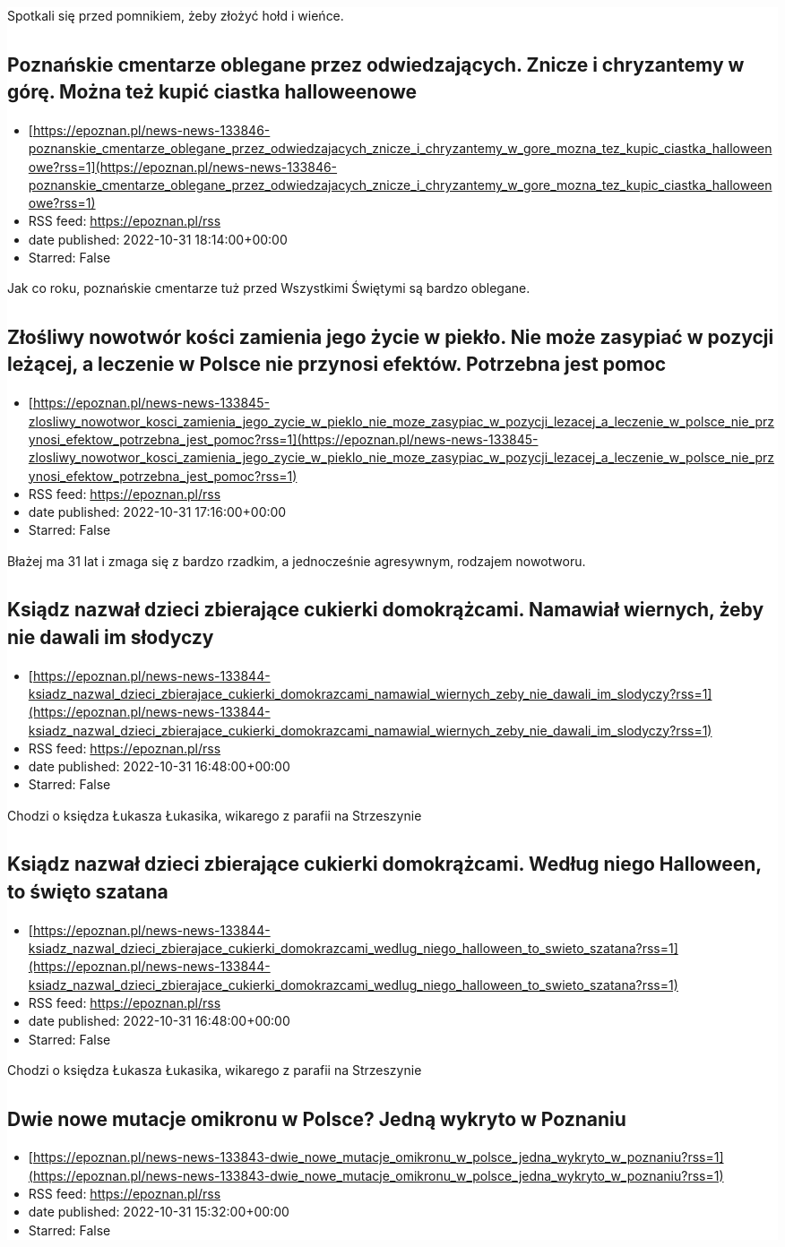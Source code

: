 Spotkali się przed pomnikiem, żeby złożyć hołd i wieńce.

## Poznańskie cmentarze oblegane przez odwiedzających. Znicze i chryzantemy w górę. Można też kupić ciastka halloweenowe
 - [https://epoznan.pl/news-news-133846-poznanskie_cmentarze_oblegane_przez_odwiedzajacych_znicze_i_chryzantemy_w_gore_mozna_tez_kupic_ciastka_halloweenowe?rss=1](https://epoznan.pl/news-news-133846-poznanskie_cmentarze_oblegane_przez_odwiedzajacych_znicze_i_chryzantemy_w_gore_mozna_tez_kupic_ciastka_halloweenowe?rss=1)
 - RSS feed: https://epoznan.pl/rss
 - date published: 2022-10-31 18:14:00+00:00
 - Starred: False

Jak co roku, poznańskie cmentarze tuż przed Wszystkimi Świętymi są bardzo oblegane.

## Złośliwy nowotwór kości zamienia jego życie w piekło. Nie może zasypiać w pozycji leżącej, a leczenie w Polsce nie przynosi efektów. Potrzebna jest pomoc
 - [https://epoznan.pl/news-news-133845-zlosliwy_nowotwor_kosci_zamienia_jego_zycie_w_pieklo_nie_moze_zasypiac_w_pozycji_lezacej_a_leczenie_w_polsce_nie_przynosi_efektow_potrzebna_jest_pomoc?rss=1](https://epoznan.pl/news-news-133845-zlosliwy_nowotwor_kosci_zamienia_jego_zycie_w_pieklo_nie_moze_zasypiac_w_pozycji_lezacej_a_leczenie_w_polsce_nie_przynosi_efektow_potrzebna_jest_pomoc?rss=1)
 - RSS feed: https://epoznan.pl/rss
 - date published: 2022-10-31 17:16:00+00:00
 - Starred: False

Błażej ma 31 lat i zmaga się z bardzo rzadkim, a jednocześnie agresywnym, rodzajem nowotworu.

## Ksiądz nazwał dzieci zbierające cukierki domokrążcami. Namawiał wiernych, żeby nie dawali im słodyczy
 - [https://epoznan.pl/news-news-133844-ksiadz_nazwal_dzieci_zbierajace_cukierki_domokrazcami_namawial_wiernych_zeby_nie_dawali_im_slodyczy?rss=1](https://epoznan.pl/news-news-133844-ksiadz_nazwal_dzieci_zbierajace_cukierki_domokrazcami_namawial_wiernych_zeby_nie_dawali_im_slodyczy?rss=1)
 - RSS feed: https://epoznan.pl/rss
 - date published: 2022-10-31 16:48:00+00:00
 - Starred: False

Chodzi o księdza Łukasza Łukasika, wikarego z parafii na Strzeszynie

## Ksiądz nazwał dzieci zbierające cukierki domokrążcami. Według niego Halloween, to święto szatana
 - [https://epoznan.pl/news-news-133844-ksiadz_nazwal_dzieci_zbierajace_cukierki_domokrazcami_wedlug_niego_halloween_to_swieto_szatana?rss=1](https://epoznan.pl/news-news-133844-ksiadz_nazwal_dzieci_zbierajace_cukierki_domokrazcami_wedlug_niego_halloween_to_swieto_szatana?rss=1)
 - RSS feed: https://epoznan.pl/rss
 - date published: 2022-10-31 16:48:00+00:00
 - Starred: False

Chodzi o księdza Łukasza Łukasika, wikarego z parafii na Strzeszynie

## Dwie nowe mutacje omikronu w Polsce? Jedną wykryto w Poznaniu
 - [https://epoznan.pl/news-news-133843-dwie_nowe_mutacje_omikronu_w_polsce_jedna_wykryto_w_poznaniu?rss=1](https://epoznan.pl/news-news-133843-dwie_nowe_mutacje_omikronu_w_polsce_jedna_wykryto_w_poznaniu?rss=1)
 - RSS feed: https://epoznan.pl/rss
 - date published: 2022-10-31 15:32:00+00:00
 - Starred: False
